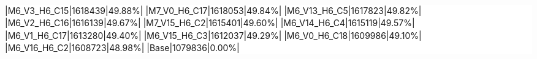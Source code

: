 |M6_V3_H6_C15|1618439|49.88%|
|M7_V0_H6_C17|1618053|49.84%|
|M6_V13_H6_C5|1617823|49.82%|
|M6_V2_H6_C16|1616139|49.67%|
|M7_V15_H6_C2|1615401|49.60%|
|M6_V14_H6_C4|1615119|49.57%|
|M6_V1_H6_C17|1613280|49.40%|
|M6_V15_H6_C3|1612037|49.29%|
|M6_V0_H6_C18|1609986|49.10%|
|M6_V16_H6_C2|1608723|48.98%|
|Base|1079836|0.00%|
